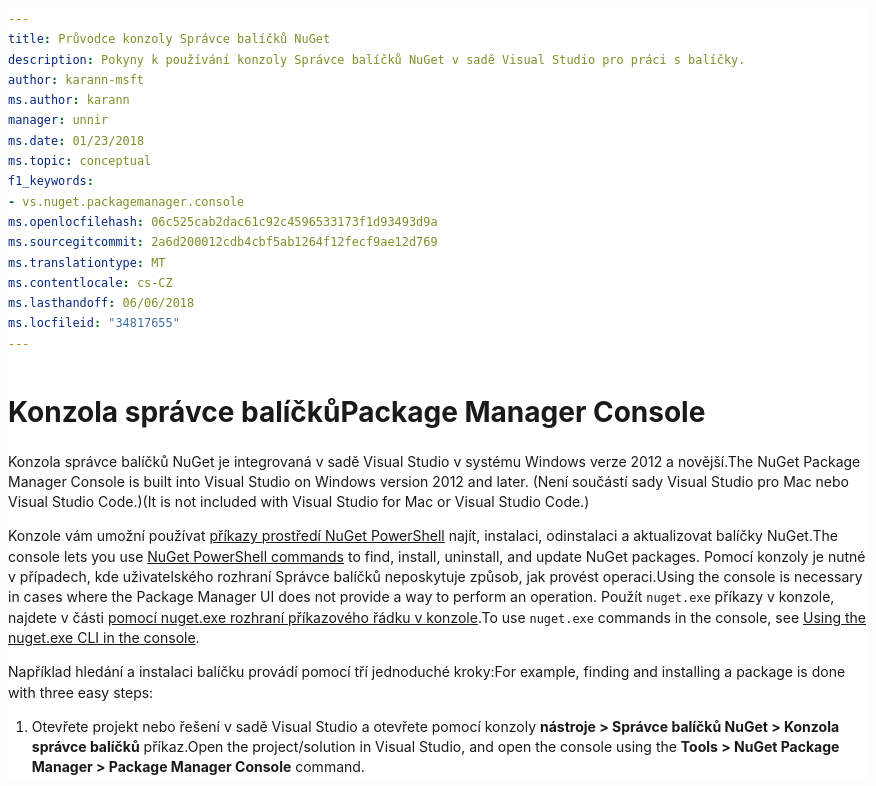 ```yaml
---
title: Průvodce konzoly Správce balíčků NuGet
description: Pokyny k používání konzoly Správce balíčků NuGet v sadě Visual Studio pro práci s balíčky.
author: karann-msft
ms.author: karann
manager: unnir
ms.date: 01/23/2018
ms.topic: conceptual
f1_keywords:
- vs.nuget.packagemanager.console
ms.openlocfilehash: 06c525cab2dac61c92c4596533173f1d93493d9a
ms.sourcegitcommit: 2a6d200012cdb4cbf5ab1264f12fecf9ae12d769
ms.translationtype: MT
ms.contentlocale: cs-CZ
ms.lasthandoff: 06/06/2018
ms.locfileid: "34817655"
---
```

# <a name="package-manager-console"></a><span data-ttu-id="1647d-103">Konzola správce balíčků</span><span class="sxs-lookup"><span data-stu-id="1647d-103">Package Manager Console</span></span>

<span data-ttu-id="1647d-104">Konzola správce balíčků NuGet je integrovaná v sadě Visual Studio v systému Windows verze 2012 a novější.</span><span class="sxs-lookup"><span data-stu-id="1647d-104">The NuGet Package Manager Console is built into Visual Studio on Windows version 2012 and later.</span></span> <span data-ttu-id="1647d-105">(Není součástí sady Visual Studio pro Mac nebo Visual Studio Code.)</span><span class="sxs-lookup"><span data-stu-id="1647d-105">(It is not included with Visual Studio for Mac or Visual Studio Code.)</span></span>

<span data-ttu-id="1647d-106">Konzole vám umožní používat [příkazy prostředí NuGet PowerShell](../tools/powershell-reference.md) najít, instalaci, odinstalaci a aktualizovat balíčky NuGet.</span><span class="sxs-lookup"><span data-stu-id="1647d-106">The console lets you use [NuGet PowerShell commands](../tools/powershell-reference.md) to find, install, uninstall, and update NuGet packages.</span></span> <span data-ttu-id="1647d-107">Pomocí konzoly je nutné v případech, kde uživatelského rozhraní Správce balíčků neposkytuje způsob, jak provést operaci.</span><span class="sxs-lookup"><span data-stu-id="1647d-107">Using the console is necessary in cases where the Package Manager UI does not provide a way to perform an operation.</span></span> <span data-ttu-id="1647d-108">Použít `nuget.exe` příkazy v konzole, najdete v části [pomocí nuget.exe rozhraní příkazového řádku v konzole](#using-the-nugetexe-cli-in-the-console).</span><span class="sxs-lookup"><span data-stu-id="1647d-108">To use `nuget.exe` commands in the console, see [Using the nuget.exe CLI in the console](#using-the-nugetexe-cli-in-the-console).</span></span>

<span data-ttu-id="1647d-109">Například hledání a instalaci balíčku provádí pomocí tří jednoduché kroky:</span><span class="sxs-lookup"><span data-stu-id="1647d-109">For example, finding and installing a package is done with three easy steps:</span></span>

1. <span data-ttu-id="1647d-110">Otevřete projekt nebo řešení v sadě Visual Studio a otevřete pomocí konzoly **nástroje > Správce balíčků NuGet > Konzola správce balíčků** příkaz.</span><span class="sxs-lookup"><span data-stu-id="1647d-110">Open the project/solution in Visual Studio, and open the console using the **Tools > NuGet Package Manager > Package Manager Console** command.</span></span>
